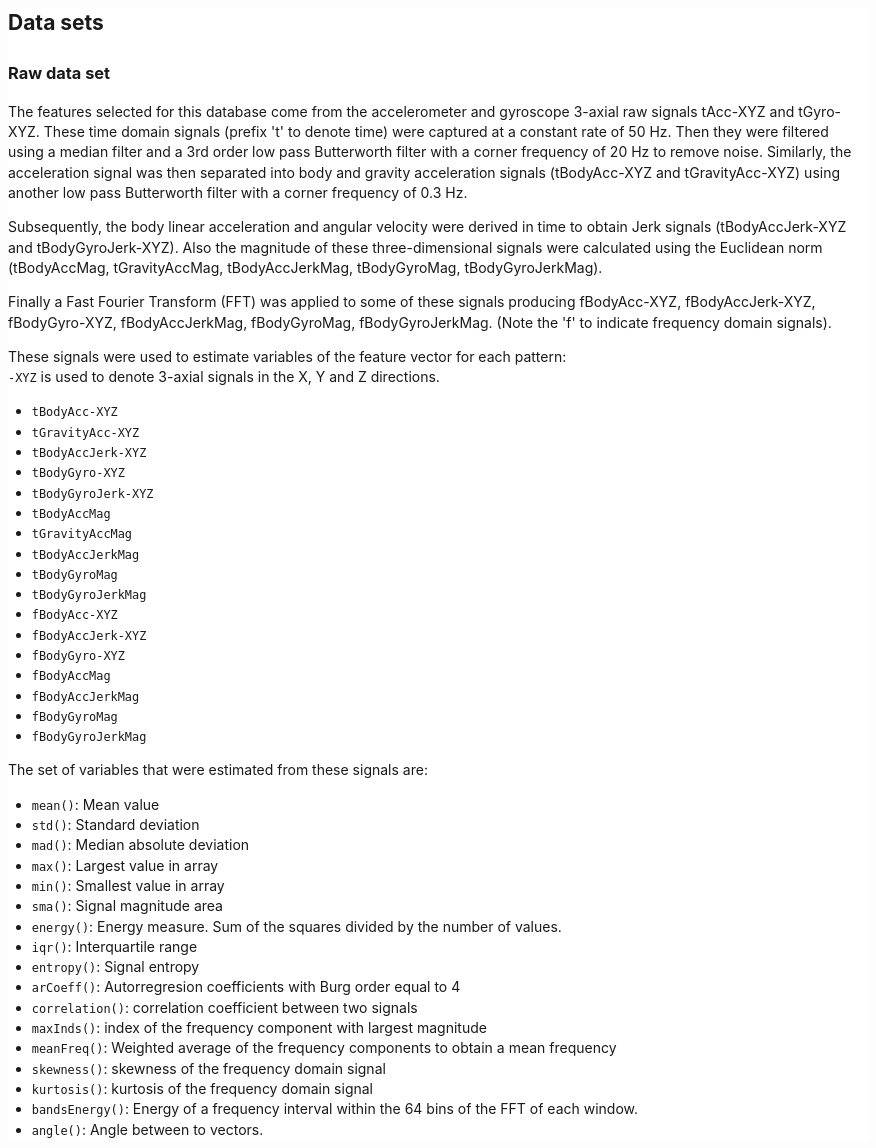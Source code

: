 ## Data sets

### Raw data set

The features selected for this database come from the accelerometer and gyroscope 3-axial raw signals tAcc-XYZ and tGyro-XYZ. These time domain signals (prefix 't' to denote time) were captured at a constant rate of 50 Hz. Then they were filtered using a median filter and a 3rd order low pass Butterworth filter with a corner frequency of 20 Hz to remove noise. Similarly, the acceleration signal was then separated into body and gravity acceleration signals (tBodyAcc-XYZ and tGravityAcc-XYZ) using another low pass Butterworth filter with a corner frequency of 0.3 Hz. 

Subsequently, the body linear acceleration and angular velocity were derived in time to obtain Jerk signals (tBodyAccJerk-XYZ and tBodyGyroJerk-XYZ). Also the magnitude of these three-dimensional signals were calculated using the Euclidean norm (tBodyAccMag, tGravityAccMag, tBodyAccJerkMag, tBodyGyroMag, tBodyGyroJerkMag). 

Finally a Fast Fourier Transform (FFT) was applied to some of these signals producing fBodyAcc-XYZ, fBodyAccJerk-XYZ, fBodyGyro-XYZ, fBodyAccJerkMag, fBodyGyroMag, fBodyGyroJerkMag. (Note the 'f' to indicate frequency domain signals). 

These signals were used to estimate variables of the feature vector for each pattern:  
`-XYZ` is used to denote 3-axial signals in the X, Y and Z directions.

 * `tBodyAcc-XYZ`
 * `tGravityAcc-XYZ`
 * `tBodyAccJerk-XYZ`
 * `tBodyGyro-XYZ`
 * `tBodyGyroJerk-XYZ`
 * `tBodyAccMag`
 * `tGravityAccMag`
 * `tBodyAccJerkMag`
 * `tBodyGyroMag`
 * `tBodyGyroJerkMag`
 * `fBodyAcc-XYZ`
 * `fBodyAccJerk-XYZ`
 * `fBodyGyro-XYZ`
 * `fBodyAccMag`
 * `fBodyAccJerkMag`
 * `fBodyGyroMag`
 * `fBodyGyroJerkMag`

The set of variables that were estimated from these signals are: 

 * `mean()`: Mean value
 * `std()`: Standard deviation
 * `mad()`: Median absolute deviation 
 * `max()`: Largest value in array
 * `min()`: Smallest value in array
 * `sma()`: Signal magnitude area
 * `energy()`: Energy measure. Sum of the squares divided by the number of values. 
 * `iqr()`: Interquartile range 
 * `entropy()`: Signal entropy
 * `arCoeff()`: Autorregresion coefficients with Burg order equal to 4
 * `correlation()`: correlation coefficient between two signals
 * `maxInds()`: index of the frequency component with largest magnitude
 * `meanFreq()`: Weighted average of the frequency components to obtain a mean frequency
 * `skewness()`: skewness of the frequency domain signal 
 * `kurtosis()`: kurtosis of the frequency domain signal 
 * `bandsEnergy()`: Energy of a frequency interval within the 64 bins of the FFT of each window.
 * `angle()`: Angle between to vectors.
